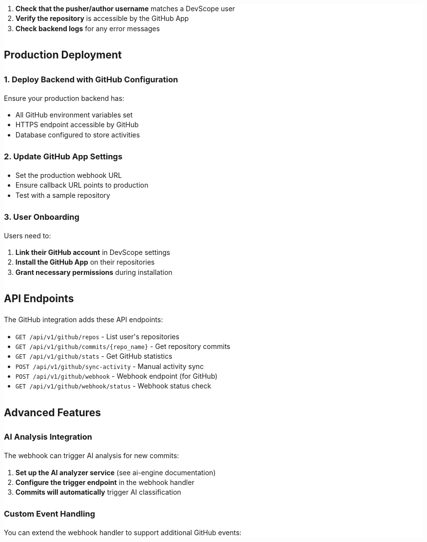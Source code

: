 1. **Check that the pusher/author username** matches a DevScope user
2. **Verify the repository** is accessible by the GitHub App
3. **Check backend logs** for any error messages

## Production Deployment

### 1. Deploy Backend with GitHub Configuration

Ensure your production backend has:

- All GitHub environment variables set
- HTTPS endpoint accessible by GitHub
- Database configured to store activities

### 2. Update GitHub App Settings

- Set the production webhook URL
- Ensure callback URL points to production
- Test with a sample repository

### 3. User Onboarding

Users need to:

1. **Link their GitHub account** in DevScope settings
2. **Install the GitHub App** on their repositories
3. **Grant necessary permissions** during installation

## API Endpoints

The GitHub integration adds these API endpoints:

- `GET /api/v1/github/repos` - List user's repositories
- `GET /api/v1/github/commits/{repo_name}` - Get repository commits
- `GET /api/v1/github/stats` - Get GitHub statistics
- `POST /api/v1/github/sync-activity` - Manual activity sync
- `POST /api/v1/github/webhook` - Webhook endpoint (for GitHub)
- `GET /api/v1/github/webhook/status` - Webhook status check

## Advanced Features

### AI Analysis Integration

The webhook can trigger AI analysis for new commits:

1. **Set up the AI analyzer service** (see ai-engine documentation)
2. **Configure the trigger endpoint** in the webhook handler
3. **Commits will automatically** trigger AI classification

### Custom Event Handling

You can extend the webhook handler to support additional GitHub events:
